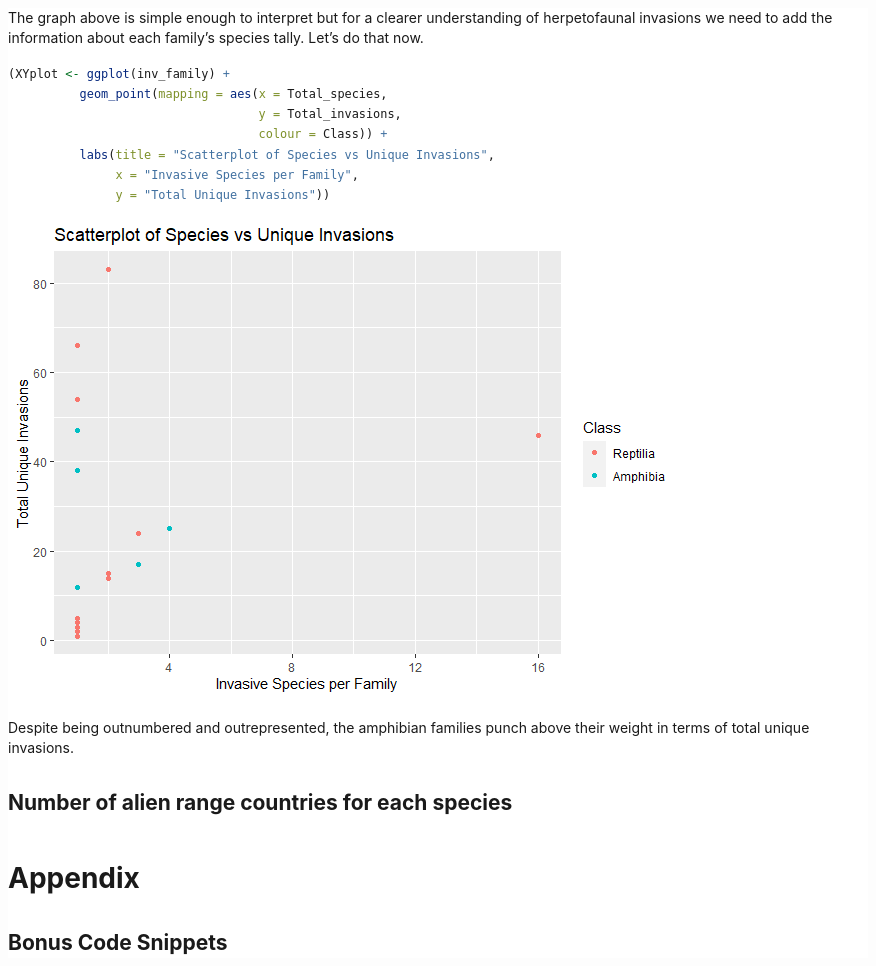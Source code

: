 

The graph above is simple enough to interpret but for a clearer
understanding of herpetofaunal invasions we need to add the information
about each family’s species tally. Let’s do that now.

``` r
(XYplot <- ggplot(inv_family) +
          geom_point(mapping = aes(x = Total_species,
                                   y = Total_invasions,
                                   colour = Class)) +
          labs(title = "Scatterplot of Species vs Unique Invasions",
               x = "Invasive Species per Family",
               y = "Total Unique Invasions"))
```

![](Invasive_reptiles_webscrape_files/figure-gfm/two%20plus%20three-1.png)

Despite being outnumbered and outrepresented, the amphibian families
punch above their weight in terms of total unique invasions.

## Number of alien range countries for each species

# Appendix

## Bonus Code Snippets
